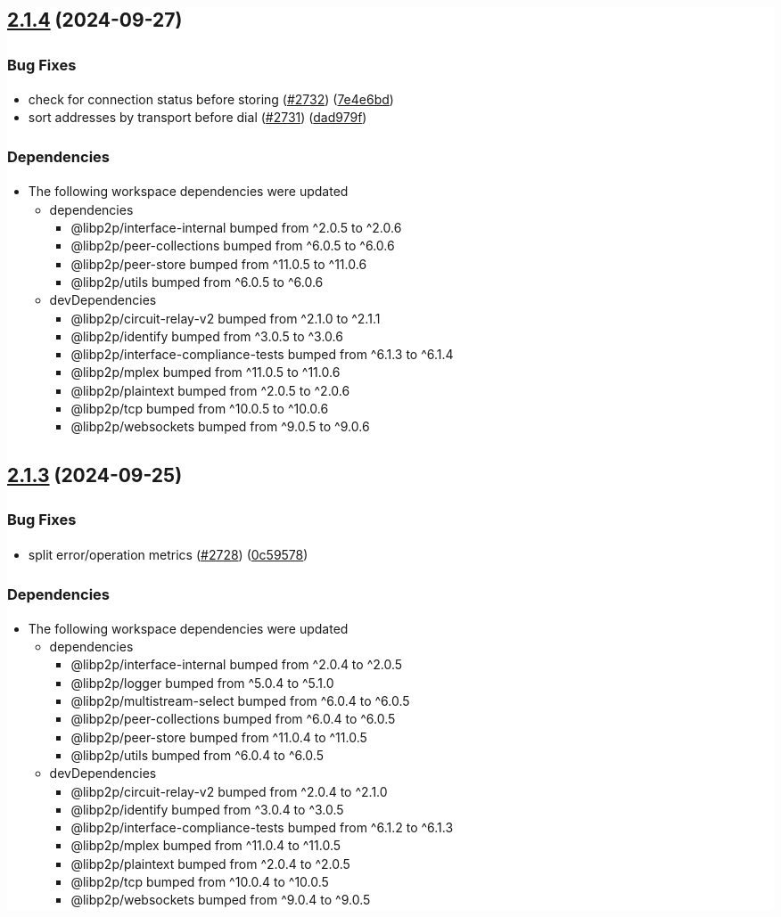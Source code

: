 ## [2.1.4](https://github.com/libp2p/js-libp2p/compare/libp2p-v2.1.3...libp2p-v2.1.4) (2024-09-27)


### Bug Fixes

* check for connection status before storing ([#2732](https://github.com/libp2p/js-libp2p/issues/2732)) ([7e4e6bd](https://github.com/libp2p/js-libp2p/commit/7e4e6bdbf3e735c4cffba7a398a50aa0664ae480))
* sort addresses by transport before dial ([#2731](https://github.com/libp2p/js-libp2p/issues/2731)) ([dad979f](https://github.com/libp2p/js-libp2p/commit/dad979f9bf1181defb1a72de69b21f5b8d7fce5b))


### Dependencies

* The following workspace dependencies were updated
  * dependencies
    * @libp2p/interface-internal bumped from ^2.0.5 to ^2.0.6
    * @libp2p/peer-collections bumped from ^6.0.5 to ^6.0.6
    * @libp2p/peer-store bumped from ^11.0.5 to ^11.0.6
    * @libp2p/utils bumped from ^6.0.5 to ^6.0.6
  * devDependencies
    * @libp2p/circuit-relay-v2 bumped from ^2.1.0 to ^2.1.1
    * @libp2p/identify bumped from ^3.0.5 to ^3.0.6
    * @libp2p/interface-compliance-tests bumped from ^6.1.3 to ^6.1.4
    * @libp2p/mplex bumped from ^11.0.5 to ^11.0.6
    * @libp2p/plaintext bumped from ^2.0.5 to ^2.0.6
    * @libp2p/tcp bumped from ^10.0.5 to ^10.0.6
    * @libp2p/websockets bumped from ^9.0.5 to ^9.0.6

## [2.1.3](https://github.com/libp2p/js-libp2p/compare/libp2p-v2.1.2...libp2p-v2.1.3) (2024-09-25)


### Bug Fixes

* split error/operation metrics ([#2728](https://github.com/libp2p/js-libp2p/issues/2728)) ([0c59578](https://github.com/libp2p/js-libp2p/commit/0c5957836d1416566f18233f58c92e7db6ab5525))


### Dependencies

* The following workspace dependencies were updated
  * dependencies
    * @libp2p/interface-internal bumped from ^2.0.4 to ^2.0.5
    * @libp2p/logger bumped from ^5.0.4 to ^5.1.0
    * @libp2p/multistream-select bumped from ^6.0.4 to ^6.0.5
    * @libp2p/peer-collections bumped from ^6.0.4 to ^6.0.5
    * @libp2p/peer-store bumped from ^11.0.4 to ^11.0.5
    * @libp2p/utils bumped from ^6.0.4 to ^6.0.5
  * devDependencies
    * @libp2p/circuit-relay-v2 bumped from ^2.0.4 to ^2.1.0
    * @libp2p/identify bumped from ^3.0.4 to ^3.0.5
    * @libp2p/interface-compliance-tests bumped from ^6.1.2 to ^6.1.3
    * @libp2p/mplex bumped from ^11.0.4 to ^11.0.5
    * @libp2p/plaintext bumped from ^2.0.4 to ^2.0.5
    * @libp2p/tcp bumped from ^10.0.4 to ^10.0.5
    * @libp2p/websockets bumped from ^9.0.4 to ^9.0.5
